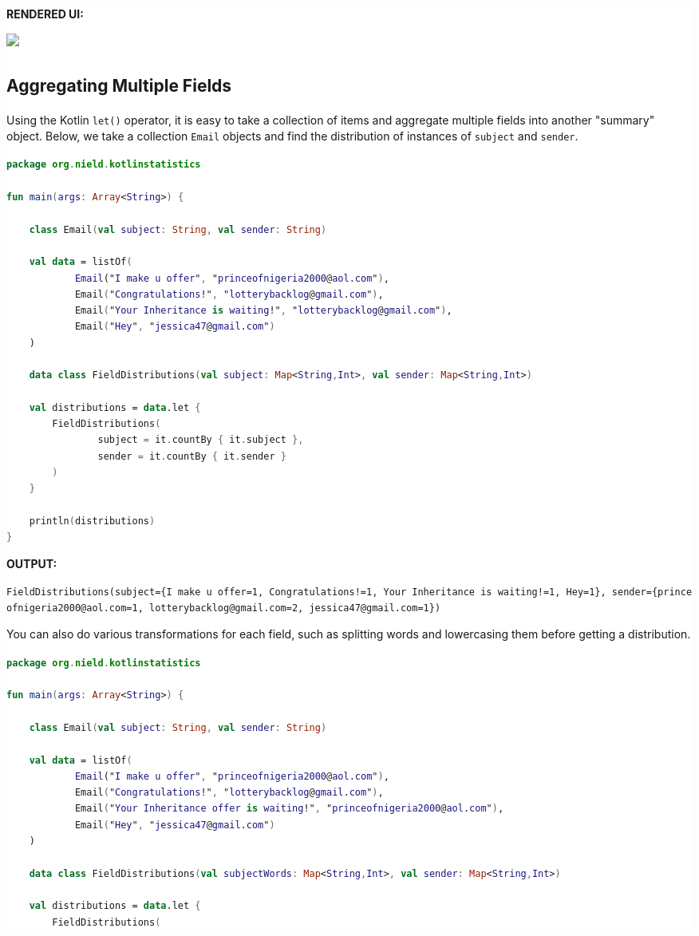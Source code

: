 **RENDERED UI:**

![](http://i.imgur.com/bMYTT04.png)


## Aggregating Multiple Fields

Using the Kotlin `let()` operator, it is easy to take a collection of items and aggregate multiple fields into another "summary" object. Below, we take a collection `Email` objects and find the distribution of instances of `subject` and `sender`.

```kotlin
package org.nield.kotlinstatistics

fun main(args: Array<String>) {

    class Email(val subject: String, val sender: String)

    val data = listOf(
            Email("I make u offer", "princeofnigeria2000@aol.com"),
            Email("Congratulations!", "lotterybacklog@gmail.com"),
            Email("Your Inheritance is waiting!", "lotterybacklog@gmail.com"),
            Email("Hey", "jessica47@gmail.com")
    )

    data class FieldDistributions(val subject: Map<String,Int>, val sender: Map<String,Int>)

    val distributions = data.let {
        FieldDistributions(
                subject = it.countBy { it.subject },
                sender = it.countBy { it.sender }
        )
    }

    println(distributions)
}

```

**OUTPUT:**

```
FieldDistributions(subject={I make u offer=1, Congratulations!=1, Your Inheritance is waiting!=1, Hey=1}, sender={princeofnigeria2000@aol.com=1, lotterybacklog@gmail.com=2, jessica47@gmail.com=1})
```

You can also do various transformations for each field, such as splitting words and lowercasing them before getting a distribution.

```kotlin
package org.nield.kotlinstatistics

fun main(args: Array<String>) {

    class Email(val subject: String, val sender: String)

    val data = listOf(
            Email("I make u offer", "princeofnigeria2000@aol.com"),
            Email("Congratulations!", "lotterybacklog@gmail.com"),
            Email("Your Inheritance offer is waiting!", "princeofnigeria2000@aol.com"),
            Email("Hey", "jessica47@gmail.com")
    )

    data class FieldDistributions(val subjectWords: Map<String,Int>, val sender: Map<String,Int>)

    val distributions = data.let {
        FieldDistributions(
```